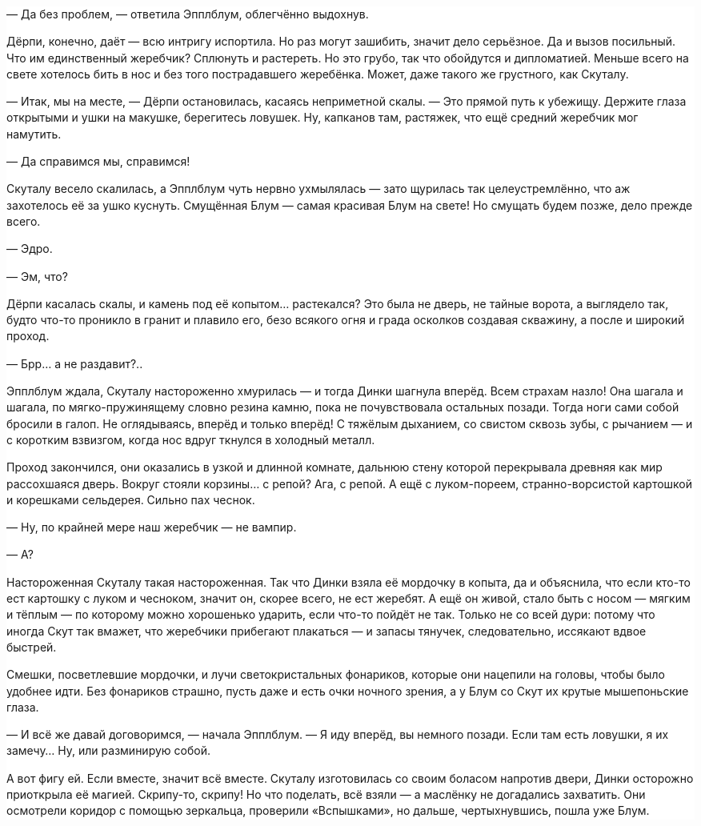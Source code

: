 — Да без проблем, — ответила Эпплблум, облегчённо выдохнув.

Дёрпи, конечно, даёт — всю интригу испортила. Но раз могут зашибить, значит дело серьёзное. Да и вызов посильный. Что им единственный жеребчик? Сплюнуть и растереть. Но это грубо, так что обойдутся и дипломатией. Меньше всего на свете хотелось бить в нос и без того пострадавшего жеребёнка. Может, даже такого же грустного, как Скуталу.

— Итак, мы на месте, — Дёрпи остановилась, касаясь неприметной скалы. — Это прямой путь к убежищу. Держите глаза открытыми и ушки на макушке, берегитесь ловушек. Ну, капканов там, растяжек, что ещё средний жеребчик мог намутить.

— Да справимся мы, справимся!

Скуталу весело скалилась, а Эпплблум чуть нервно ухмылялась — зато щурилась так целеустремлённо, что аж захотелось её за ушко куснуть. Смущённая Блум — самая красивая Блум на свете! Но смущать будем позже, дело прежде всего.

— Эдро.

— Эм, что?

Дёрпи касалась скалы, и камень под её копытом… растекался? Это была не дверь, не тайные ворота, а выглядело так, будто что-то проникло в гранит и плавило его, безо всякого огня и града осколков создавая скважину, а после и широкий проход.

— Брр… а не раздавит?..

Эпплблум ждала, Скуталу настороженно хмурилась — и тогда Динки шагнула вперёд. Всем страхам назло! Она шагала и шагала, по мягко-пружинящему словно резина камню, пока не почувствовала остальных позади. Тогда ноги сами собой бросили в галоп. Не оглядываясь, вперёд и только вперёд! С тяжёлым дыханием, со свистом сквозь зубы, с рычанием — и с коротким взвизгом, когда нос вдруг ткнулся в холодный металл.

Проход закончился, они оказались в узкой и длинной комнате, дальнюю стену которой перекрывала древняя как мир рассохшаяся дверь. Вокруг стояли корзины… с репой? Ага, с репой. А ещё с луком-пореем, странно-ворсистой картошкой и корешками сельдерея. Сильно пах чеснок.

— Ну, по крайней мере наш жеребчик — не вампир.

— А?

Настороженная Скуталу такая настороженная. Так что Динки взяла её мордочку в копыта, да и объяснила, что если кто-то ест картошку с луком и чесноком, значит он, скорее всего, не ест жеребят. А ещё он живой, стало быть с носом — мягким и тёплым — по которому можно хорошенько ударить, если что-то пойдёт не так. Только не со всей дури: потому что иногда Скут так вмажет, что жеребчики прибегают плакаться — и запасы тянучек, следовательно, иссякают вдвое быстрей.

Смешки, посветлевшие мордочки, и лучи светокристальных фонариков, которые они нацепили на головы, чтобы было удобнее идти. Без фонариков страшно, пусть даже и есть очки ночного зрения, а у Блум со Скут их крутые мышепоньские глаза.

— И всё же давай договоримся, — начала Эпплблум. — Я иду вперёд, вы немного позади. Если там есть ловушки, я их замечу… Ну, или разминирую собой.

А вот фигу ей. Если вместе, значит всё вместе. Скуталу изготовилась со своим боласом напротив двери, Динки осторожно приоткрыла её магией. Скрипу-то, скрипу! Но что поделать, всё взяли — а маслёнку не догадались захватить. Они осмотрели коридор с помощью зеркальца, проверили «Вспышками», но дальше, чертыхнувшись, пошла уже Блум.
